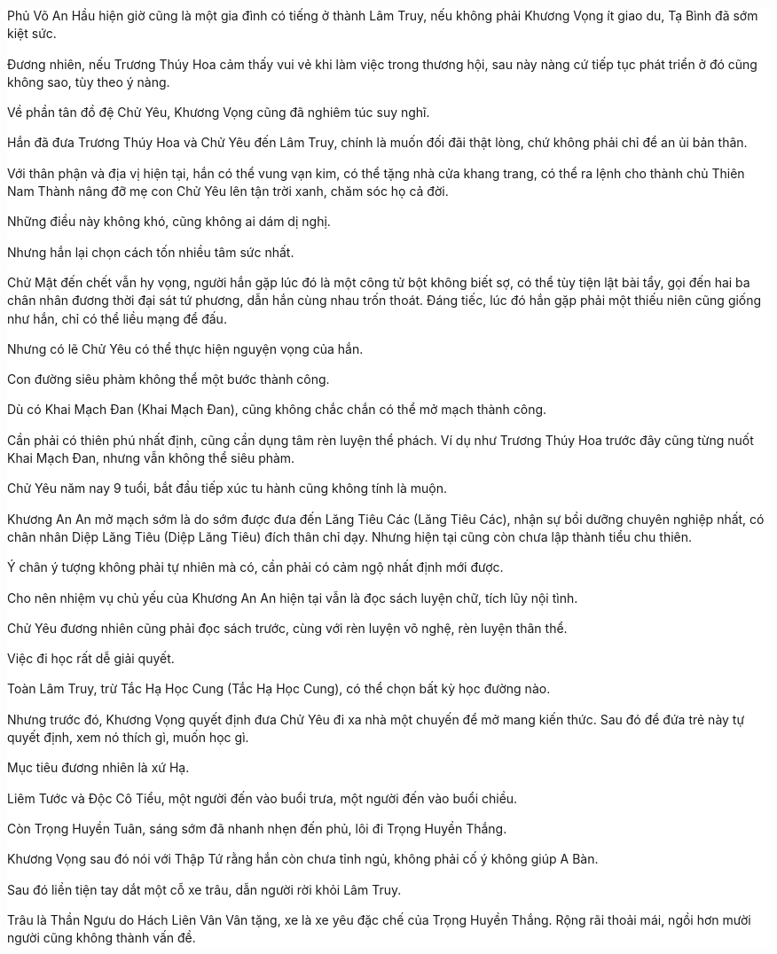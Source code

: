 Phủ Võ An Hầu hiện giờ cũng là một gia đình có tiếng ở thành Lâm Truy, nếu không phải Khương Vọng ít giao du, Tạ Bình đã sớm kiệt sức.

Đương nhiên, nếu Trương Thúy Hoa cảm thấy vui vẻ khi làm việc trong thương hội, sau này nàng cứ tiếp tục phát triển ở đó cũng không sao, tùy theo ý nàng.

Về phần tân đồ đệ Chử Yêu, Khương Vọng cũng đã nghiêm túc suy nghĩ.

Hắn đã đưa Trương Thúy Hoa và Chử Yêu đến Lâm Truy, chính là muốn đối đãi thật lòng, chứ không phải chỉ để an ủi bản thân.

Với thân phận và địa vị hiện tại, hắn có thể vung vạn kim, có thể tặng nhà cửa khang trang, có thể ra lệnh cho thành chủ Thiên Nam Thành nâng đỡ mẹ con Chử Yêu lên tận trời xanh, chăm sóc họ cả đời.

Những điều này không khó, cũng không ai dám dị nghị.

Nhưng hắn lại chọn cách tốn nhiều tâm sức nhất.

Chử Mật đến chết vẫn hy vọng, người hắn gặp lúc đó là một công tử bột không biết sợ, có thể tùy tiện lật bài tẩy, gọi đến hai ba chân nhân đương thời đại sát tứ phương, dẫn hắn cùng nhau trốn thoát. Đáng tiếc, lúc đó hắn gặp phải một thiếu niên cũng giống như hắn, chỉ có thể liều mạng để đấu.

Nhưng có lẽ Chử Yêu có thể thực hiện nguyện vọng của hắn.

Con đường siêu phàm không thể một bước thành công.

Dù có Khai Mạch Đan (Khai Mạch Đan), cũng không chắc chắn có thể mở mạch thành công.

Cần phải có thiên phú nhất định, cũng cần dụng tâm rèn luyện thể phách. Ví dụ như Trương Thúy Hoa trước đây cũng từng nuốt Khai Mạch Đan, nhưng vẫn không thể siêu phàm.

Chử Yêu năm nay 9 tuổi, bắt đầu tiếp xúc tu hành cũng không tính là muộn.

Khương An An mở mạch sớm là do sớm được đưa đến Lăng Tiêu Các (Lăng Tiêu Các), nhận sự bồi dưỡng chuyên nghiệp nhất, có chân nhân Diệp Lăng Tiêu (Diệp Lăng Tiêu) đích thân chỉ dạy. Nhưng hiện tại cũng còn chưa lập thành tiểu chu thiên.

Ý chân ý tượng không phải tự nhiên mà có, cần phải có cảm ngộ nhất định mới được.

Cho nên nhiệm vụ chủ yếu của Khương An An hiện tại vẫn là đọc sách luyện chữ, tích lũy nội tình.

Chử Yêu đương nhiên cũng phải đọc sách trước, cùng với rèn luyện võ nghệ, rèn luyện thân thể.

Việc đi học rất dễ giải quyết.

Toàn Lâm Truy, trừ Tắc Hạ Học Cung (Tắc Hạ Học Cung), có thể chọn bất kỳ học đường nào.

Nhưng trước đó, Khương Vọng quyết định đưa Chử Yêu đi xa nhà một chuyến để mở mang kiến thức. Sau đó để đứa trẻ này tự quyết định, xem nó thích gì, muốn học gì.

Mục tiêu đương nhiên là xứ Hạ.

Liêm Tước và Độc Cô Tiểu, một người đến vào buổi trưa, một người đến vào buổi chiều.

Còn Trọng Huyền Tuân, sáng sớm đã nhanh nhẹn đến phủ, lôi đi Trọng Huyền Thắng.

Khương Vọng sau đó nói với Thập Tứ rằng hắn còn chưa tỉnh ngủ, không phải cố ý không giúp A Bàn.

Sau đó liền tiện tay dắt một cỗ xe trâu, dẫn người rời khỏi Lâm Truy.

Trâu là Thần Ngưu do Hách Liên Vân Vân tặng, xe là xe yêu đặc chế của Trọng Huyền Thắng. Rộng rãi thoải mái, ngồi hơn mười người cũng không thành vấn đề.
